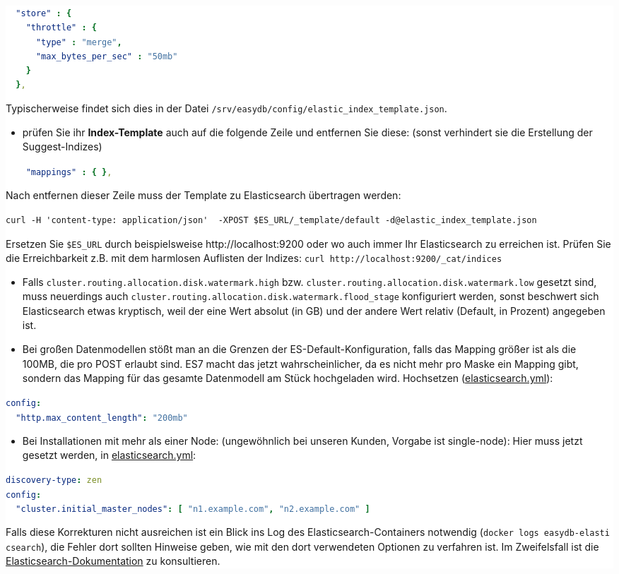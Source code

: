 ````yaml
  "store" : {
    "throttle" : {
      "type" : "merge",
      "max_bytes_per_sec" : "50mb"
    }
  },
````

Typischerweise findet sich dies in der Datei `/srv/easydb/config/elastic_index_template.json`.

* prüfen Sie ihr **Index-Template** auch auf die folgende Zeile und entfernen Sie diese: (sonst verhindert sie die Erstellung der Suggest-Indizes)

````yaml
    "mappings" : { },
````

Nach entfernen dieser Zeile muss der Template zu Elasticsearch übertragen werden:

```
curl -H 'content-type: application/json'  -XPOST $ES_URL/_template/default -d@elastic_index_template.json
```

Ersetzen Sie `$ES_URL` durch beispielsweise http://localhost:9200 oder wo auch immer Ihr Elasticsearch zu erreichen ist. Prüfen Sie die Erreichbarkeit z.B. mit dem harmlosen Auflisten der Indizes: `curl http://localhost:9200/_cat/indices`

* Falls `cluster.routing.allocation.disk.watermark.high` bzw. `cluster.routing.allocation.disk.watermark.low` gesetzt sind, muss neuerdings auch `cluster.routing.allocation.disk.watermark.flood_stage` konfiguriert werden, sonst beschwert sich Elasticsearch etwas kryptisch, weil der eine Wert absolut (in GB) und der andere Wert relativ (Default, in Prozent) angegeben ist.

* Bei großen Datenmodellen stößt man an die Grenzen der ES-Default-Konfiguration, falls das Mapping größer ist als die 100MB, die pro POST erlaubt sind. ES7 macht das jetzt wahrscheinlicher, da es nicht mehr pro Maske ein Mapping gibt, sondern das Mapping für das gesamte Datenmodell am Stück hochgeladen wird. Hochsetzen ([elasticsearch.yml](/en/sysadmin/configuration/elastic/elasticsearch.yml/)):

````yaml
config:
  "http.max_content_length": "200mb"
````

* Bei Installationen mit mehr als einer Node: (ungewöhnlich bei unseren Kunden, Vorgabe ist single-node): Hier muss jetzt gesetzt werden, in [elasticsearch.yml](/en/sysadmin/configuration/elastic/elasticsearch.yml/):

````yaml
discovery-type: zen
config:
  "cluster.initial_master_nodes": [ "n1.example.com", "n2.example.com" ]
````

Falls diese Korrekturen nicht ausreichen ist ein Blick ins Log des Elasticsearch-Containers notwendig (`docker logs easydb-elasticsearch`), die Fehler dort sollten Hinweise geben, wie mit den dort verwendeten Optionen zu verfahren ist. Im Zweifelsfall ist die [Elasticsearch-Dokumentation](https://www.elastic.co/guide/en/elasticsearch/reference/7.x/settings.html) zu konsultieren.
